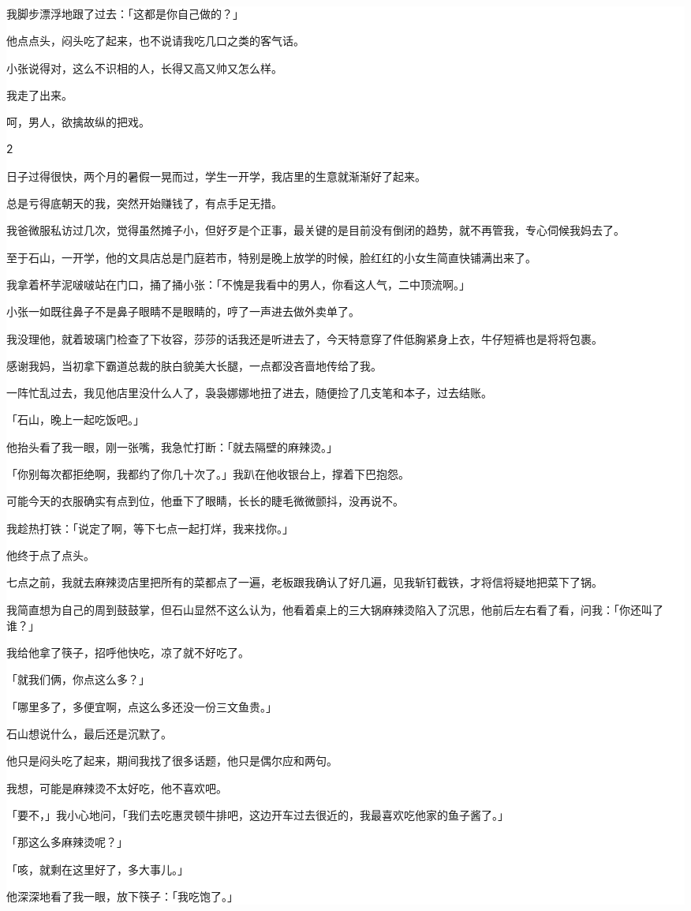 我脚步漂浮地跟了过去：「这都是你自己做的？」

他点点头，闷头吃了起来，也不说请我吃几口之类的客气话。

小张说得对，这么不识相的人，长得又高又帅又怎么样。

我走了出来。

呵，男人，欲擒故纵的把戏。

2

日子过得很快，两个月的暑假一晃而过，学生一开学，我店里的生意就渐渐好了起来。

总是亏得底朝天的我，突然开始赚钱了，有点手足无措。

我爸微服私访过几次，觉得虽然摊子小，但好歹是个正事，最关键的是目前没有倒闭的趋势，就不再管我，专心伺候我妈去了。

至于石山，一开学，他的文具店总是门庭若市，特别是晚上放学的时候，脸红红的小女生简直快铺满出来了。

我拿着杯芋泥啵啵站在门口，捅了捅小张：「不愧是我看中的男人，你看这人气，二中顶流啊。」

小张一如既往鼻子不是鼻子眼睛不是眼睛的，哼了一声进去做外卖单了。

我没理他，就着玻璃门检查了下妆容，莎莎的话我还是听进去了，今天特意穿了件低胸紧身上衣，牛仔短裤也是将将包裹。

感谢我妈，当初拿下霸道总裁的肤白貌美大长腿，一点都没吝啬地传给了我。

一阵忙乱过去，我见他店里没什么人了，袅袅娜娜地扭了进去，随便捡了几支笔和本子，过去结账。

「石山，晚上一起吃饭吧。」

他抬头看了我一眼，刚一张嘴，我急忙打断：「就去隔壁的麻辣烫。」

「你别每次都拒绝啊，我都约了你几十次了。」我趴在他收银台上，撑着下巴抱怨。

可能今天的衣服确实有点到位，他垂下了眼睛，长长的睫毛微微颤抖，没再说不。

我趁热打铁：「说定了啊，等下七点一起打烊，我来找你。」

他终于点了点头。

七点之前，我就去麻辣烫店里把所有的菜都点了一遍，老板跟我确认了好几遍，见我斩钉截铁，才将信将疑地把菜下了锅。

我简直想为自己的周到鼓鼓掌，但石山显然不这么认为，他看着桌上的三大锅麻辣烫陷入了沉思，他前后左右看了看，问我：「你还叫了谁？」

我给他拿了筷子，招呼他快吃，凉了就不好吃了。

「就我们俩，你点这么多？」

「哪里多了，多便宜啊，点这么多还没一份三文鱼贵。」

石山想说什么，最后还是沉默了。

他只是闷头吃了起来，期间我找了很多话题，他只是偶尔应和两句。

我想，可能是麻辣烫不太好吃，他不喜欢吧。

「要不，」我小心地问，「我们去吃惠灵顿牛排吧，这边开车过去很近的，我最喜欢吃他家的鱼子酱了。」

「那这么多麻辣烫呢？」

「咳，就剩在这里好了，多大事儿。」

他深深地看了我一眼，放下筷子：「我吃饱了。」
